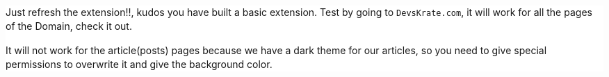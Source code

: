 Just refresh the extension!!, kudos you have built a basic extension.
Test by going to `DevsKrate.com`, it will work for all the pages of the Domain, check it out.

It will not work for the article(posts) pages because we have a dark theme for our articles, so you need to give special permissions to overwrite it and give the background color.
